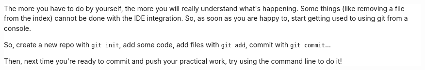The more you have to do by yourself, the more you will really understand
what's happening. Some things (like removing a file from the index)
cannot be done with the IDE integration. So, as soon as you are happy to,
start getting used to using git from a console.

So, create a new repo with `git init`, add some code, add files with `git add`, 
commit with `git commit`...

Then, next time you're ready to commit and push your practical work, 
try using the command line to do it!
